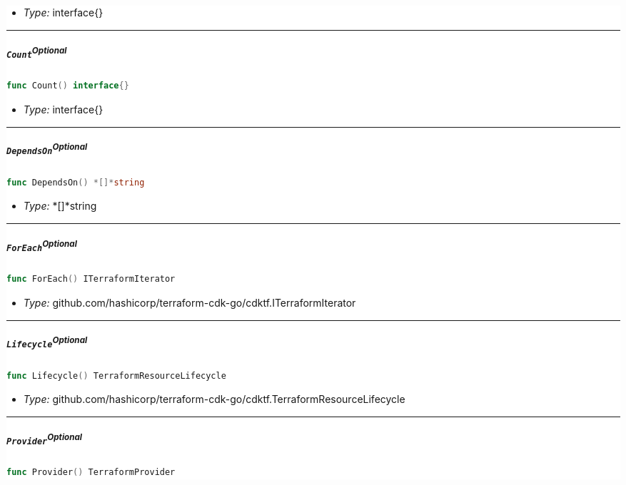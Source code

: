 - *Type:* interface{}

---

##### `Count`<sup>Optional</sup> <a name="Count" id="@cdktf/provider-ionoscloud.apigateway.Apigateway.property.count"></a>

```go
func Count() interface{}
```

- *Type:* interface{}

---

##### `DependsOn`<sup>Optional</sup> <a name="DependsOn" id="@cdktf/provider-ionoscloud.apigateway.Apigateway.property.dependsOn"></a>

```go
func DependsOn() *[]*string
```

- *Type:* *[]*string

---

##### `ForEach`<sup>Optional</sup> <a name="ForEach" id="@cdktf/provider-ionoscloud.apigateway.Apigateway.property.forEach"></a>

```go
func ForEach() ITerraformIterator
```

- *Type:* github.com/hashicorp/terraform-cdk-go/cdktf.ITerraformIterator

---

##### `Lifecycle`<sup>Optional</sup> <a name="Lifecycle" id="@cdktf/provider-ionoscloud.apigateway.Apigateway.property.lifecycle"></a>

```go
func Lifecycle() TerraformResourceLifecycle
```

- *Type:* github.com/hashicorp/terraform-cdk-go/cdktf.TerraformResourceLifecycle

---

##### `Provider`<sup>Optional</sup> <a name="Provider" id="@cdktf/provider-ionoscloud.apigateway.Apigateway.property.provider"></a>

```go
func Provider() TerraformProvider
```
